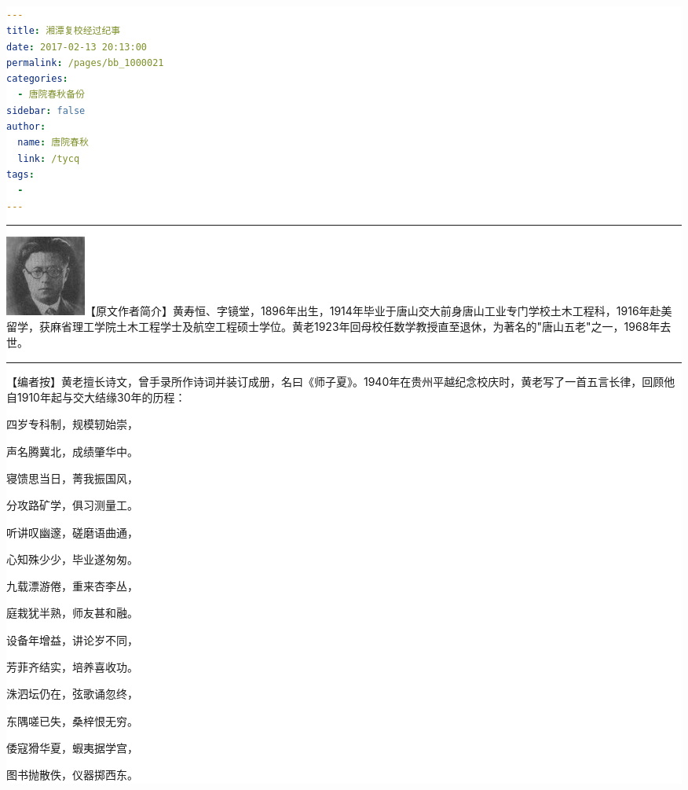 ```yaml
---
title: 湘潭复校经过纪事
date: 2017-02-13 20:13:00
permalink: /pages/bb_1000021
categories: 
  - 唐院春秋备份
sidebar: false
author: 
  name: 唐院春秋
  link: /tycq
tags: 
  - 
---
```


* * *


![](/pic/img2.ph.126.net_jJl44aLqikcZ2_rYlNNn_g==_6632047430561252405.jpg)【原文作者简介】黄寿恒、字镜堂，1896年出生，1914年毕业于唐山交大前身唐山工业专门学校土木工程科，1916年赴美留学，获麻省理工学院土木工程学士及航空工程硕士学位。黄老1923年回母校任数学教授直至退休，为著名的"唐山五老"之一，1968年去世。  
  
---  
  
【编者按】黄老擅长诗文，曾手录所作诗词并装订成册，名曰《师子夏》。1940年在贵州平越纪念校庆时，黄老写了一首五言长律，回顾他自1910年起与交大结缘30年的历程：

  

四岁专科制，规模轫始崇，

声名腾冀北，成绩肇华中。

寝馈思当日，菁我振国风，

分攻路矿学，俱习测量工。

听讲叹幽邃，磋磨语曲通，

心知殊少少，毕业遂匆匆。

九载漂游倦，重来杏李丛，

庭栽犹半熟，师友甚和融。

设备年增益，讲论岁不同，

芳菲齐结实，培养喜收功。

洙泗坛仍在，弦歌诵忽终，

东隅嗟已失，桑梓恨无穷。

倭寇猾华夏，蝦夷据学宫，

图书抛散佚，仪器掷西东。

